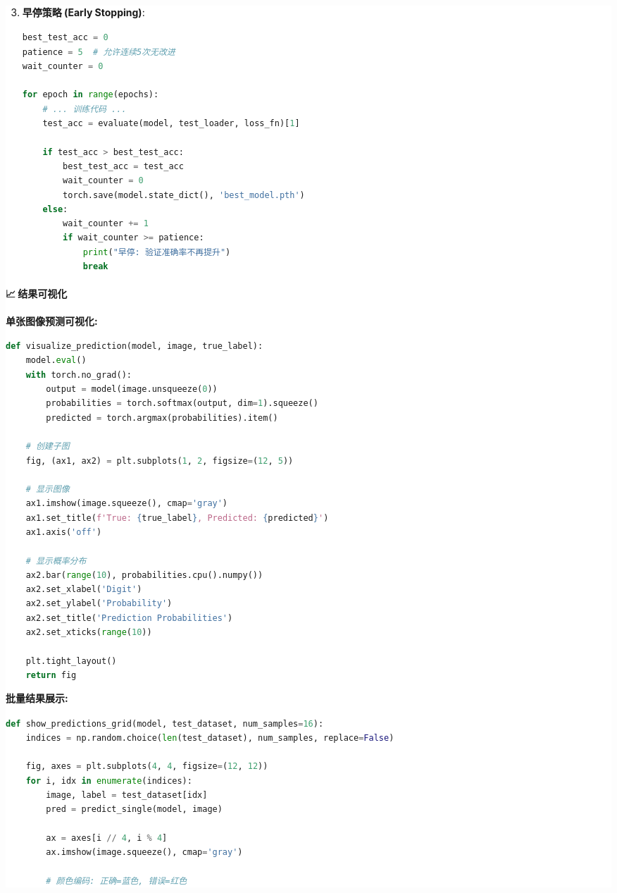3. **早停策略 (Early Stopping)**:
   ```python
   best_test_acc = 0
   patience = 5  # 允许连续5次无改进
   wait_counter = 0

   for epoch in range(epochs):
       # ... 训练代码 ...
       test_acc = evaluate(model, test_loader, loss_fn)[1]

       if test_acc > best_test_acc:
           best_test_acc = test_acc
           wait_counter = 0
           torch.save(model.state_dict(), 'best_model.pth')
       else:
           wait_counter += 1
           if wait_counter >= patience:
               print("早停: 验证准确率不再提升")
               break
   ```

#### 📈 结果可视化

**单张图像预测可视化:**
```python
def visualize_prediction(model, image, true_label):
    model.eval()
    with torch.no_grad():
        output = model(image.unsqueeze(0))
        probabilities = torch.softmax(output, dim=1).squeeze()
        predicted = torch.argmax(probabilities).item()

    # 创建子图
    fig, (ax1, ax2) = plt.subplots(1, 2, figsize=(12, 5))

    # 显示图像
    ax1.imshow(image.squeeze(), cmap='gray')
    ax1.set_title(f'True: {true_label}, Predicted: {predicted}')
    ax1.axis('off')

    # 显示概率分布
    ax2.bar(range(10), probabilities.cpu().numpy())
    ax2.set_xlabel('Digit')
    ax2.set_ylabel('Probability')
    ax2.set_title('Prediction Probabilities')
    ax2.set_xticks(range(10))

    plt.tight_layout()
    return fig
```

**批量结果展示:**
```python
def show_predictions_grid(model, test_dataset, num_samples=16):
    indices = np.random.choice(len(test_dataset), num_samples, replace=False)

    fig, axes = plt.subplots(4, 4, figsize=(12, 12))
    for i, idx in enumerate(indices):
        image, label = test_dataset[idx]
        pred = predict_single(model, image)

        ax = axes[i // 4, i % 4]
        ax.imshow(image.squeeze(), cmap='gray')

        # 颜色编码: 正确=蓝色, 错误=红色
```